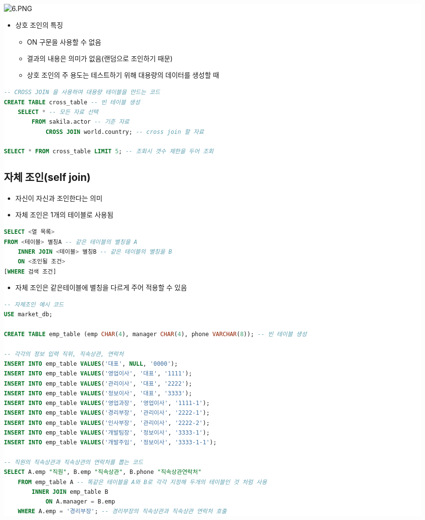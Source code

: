 ![6.PNG](D:\workspace\00.TIL\SQL\IMAGE\6.PNG)

- 상호 조인의 특징
  
  - ON 구문을 사용할 수 없음
  
  - 결과의 내용은 의미가 없음(랜덤으로 조인하기 때문)
  
  - 상호 조인의 주 용도는 테스트하기 위해 대용량의 데이터를 생성할 때

```sql
-- CROSS JOIN 을 사용하여 대용량 테이블을 만드는 코드
CREATE TABLE cross_table -- 빈 테이블 생성
    SELECT * -- 모든 자료 선택
        FROM sakila.actor -- 기준 자료
            CROSS JOIN world.country; -- cross join 할 자료

SELECT * FROM cross_table LIMIT 5; -- 조회시 갯수 제한을 두어 조회
```

## 자체 조인(self join)

- 자신이 자신과 조인한다는 의미

- 자체 조인은 1개의 테이블로 사용됨

```sql
SELECT <열 목록>
FROM <테이블> 별칭A -- 같은 테이블의 별칭을 A
    INNER JOIN <테이블> 별칭B -- 같은 테이블의 별칭을 B
    ON <조인될 조건>
[WHERE 검색 조건]
```

- 자체 조인은 같은테이블에 별칭을 다르게 주어 적용할 수 있음

```sql
-- 자체조인 예시 코드
USE market_db;

CREATE TABLE emp_table (emp CHAR(4), manager CHAR(4), phone VARCHAR(8)); -- 빈 테이블 생성

-- 각각의 정보 입력 직위, 직속상관, 연락처
INSERT INTO emp_table VALUES('대표', NULL, '0000'); 
INSERT INTO emp_table VALUES('영업이사', '대표', '1111');
INSERT INTO emp_table VALUES('관리이사', '대표', '2222');
INSERT INTO emp_table VALUES('정보이사', '대표', '3333');
INSERT INTO emp_table VALUES('영업과장', '영업이사', '1111-1');
INSERT INTO emp_table VALUES('경리부장', '관리이사', '2222-1');
INSERT INTO emp_table VALUES('인사부장', '관리이사', '2222-2');
INSERT INTO emp_table VALUES('개발팀장', '정보이사', '3333-1');
INSERT INTO emp_table VALUES('개발주임', '정보이사', '3333-1-1');

-- 직원의 직속상관과 직속상관의 연락처를 뽑는 코드
SELECT A.emp "직원", B.emp "직속상관", B.phone "직속상관연락처"
    FROM emp_table A -- 똑같은 테이블을 A와 B로 각각 지정해 두개의 테이블인 것 처럼 사용
        INNER JOIN emp_table B
            ON A.manager = B.emp
    WHERE A.emp = '경리부장'; -- 경리부장의 직속상관과 직속상관 연락처 호출
```
